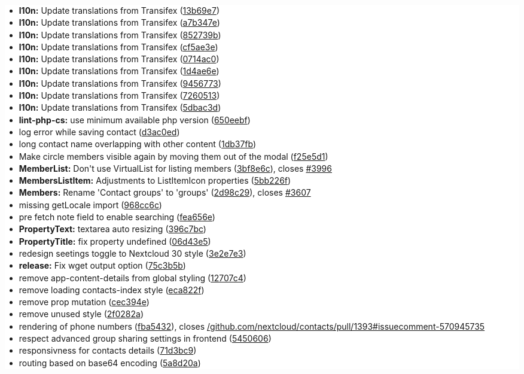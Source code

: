 * **l10n:** Update translations from Transifex ([13b69e7](https://github.com/nextcloud/contacts/commit/13b69e7b3c2c3d3becd3f6f6209c642ef73f7be1))
* **l10n:** Update translations from Transifex ([a7b347e](https://github.com/nextcloud/contacts/commit/a7b347eb9b30581e387ec3740d74b1b1e21575d1))
* **l10n:** Update translations from Transifex ([852739b](https://github.com/nextcloud/contacts/commit/852739bb389e44d1a369f37e7950878eba658733))
* **l10n:** Update translations from Transifex ([cf5ae3e](https://github.com/nextcloud/contacts/commit/cf5ae3e476dad72bdab8bfdb87f8452e198c6d21))
* **l10n:** Update translations from Transifex ([0714ac0](https://github.com/nextcloud/contacts/commit/0714ac049c8e272c33c2544451fa1569d20a7e54))
* **l10n:** Update translations from Transifex ([1d4ae6e](https://github.com/nextcloud/contacts/commit/1d4ae6edca44802e43d148548765c89ffd32b1ec))
* **l10n:** Update translations from Transifex ([9456773](https://github.com/nextcloud/contacts/commit/9456773f28636b6dc22680c89dcabd76755ed490))
* **l10n:** Update translations from Transifex ([7260513](https://github.com/nextcloud/contacts/commit/7260513c8b72cf0e76cc162e3a8360bcad27008a))
* **l10n:** Update translations from Transifex ([5dbac3d](https://github.com/nextcloud/contacts/commit/5dbac3d0778f1fb1fc56f9a5f1a90cef4af812fb))
* **lint-php-cs:** use minimum available php version ([650eebf](https://github.com/nextcloud/contacts/commit/650eebf91854dc8b671120b176023bb4b81cf500))
* log error while saving contact ([d3ac0ed](https://github.com/nextcloud/contacts/commit/d3ac0ed9f6f633a6857bfc261a7c283673004d09))
* long contact name overlapping with other content ([1db37fb](https://github.com/nextcloud/contacts/commit/1db37fb0e3a51d9dd046be576723f2ed9891659e))
* Make circle members visible again by moving them out of the modal ([f25e5d1](https://github.com/nextcloud/contacts/commit/f25e5d13271346d13b76a40c4418b095d6e2eab2))
* **MemberList:** Don't use VirtualList for listing members ([3bf8e6c](https://github.com/nextcloud/contacts/commit/3bf8e6c797fddcc836ef5a8dbfb81373185d7ddb)), closes [#3996](https://github.com/nextcloud/contacts/issues/3996)
* **MembersListItem:** Adjustments to ListItemIcon properties ([5bb226f](https://github.com/nextcloud/contacts/commit/5bb226f36aa538f98424341b7b5fa8129d277c20))
* **Members:** Rename 'Contact groups' to 'groups' ([2d98c29](https://github.com/nextcloud/contacts/commit/2d98c296f8da282f340b4afaed157ae25f6fde49)), closes [#3607](https://github.com/nextcloud/contacts/issues/3607)
* missing getLocale import ([968cc6c](https://github.com/nextcloud/contacts/commit/968cc6c1caf1a23b496d4f583b235e6c9710724c))
* pre fetch note field to enable searching ([fea656e](https://github.com/nextcloud/contacts/commit/fea656eb7eaec827645457737750323f820138e4))
* **PropertyText:** textarea auto resizing ([396c7bc](https://github.com/nextcloud/contacts/commit/396c7bca5372460215b24753327e922c1f9caf48))
* **PropertyTitle:** fix property undefined ([06d43e5](https://github.com/nextcloud/contacts/commit/06d43e5c70e15f80ae514d7b027c3175f00d756d))
* redesign seetings toggle to Nextcloud 30 style ([3e2e7e3](https://github.com/nextcloud/contacts/commit/3e2e7e37639c5a6a13dd40d2b794a917a387ef9c))
* **release:** Fix wget output option ([75c3b5b](https://github.com/nextcloud/contacts/commit/75c3b5b94038ebd87d9cb583a2f94a93d01a3b17))
* remove app-content-details from global styling ([12707c4](https://github.com/nextcloud/contacts/commit/12707c44de901e44950cb37df6cc3fd1f1f17303))
* remove loading contacts-index style ([eca822f](https://github.com/nextcloud/contacts/commit/eca822f6850254d7122b7588c572c101d6e11fd8))
* remove prop mutation ([cec394e](https://github.com/nextcloud/contacts/commit/cec394e8e6b9d4fab324d0a63b94ba768928af3f))
* remove unused style ([2f0282a](https://github.com/nextcloud/contacts/commit/2f0282a354dad9b49165eb635337f9b9cd7960e3))
* rendering of phone numbers ([fba5432](https://github.com/nextcloud/contacts/commit/fba54325dff0a6d7ebc235de14d67de55eefe930)), closes [/github.com/nextcloud/contacts/pull/1393#issuecomment-570945735](https://github.com//github.com/nextcloud/contacts/pull/1393/issues/issuecomment-570945735)
* respect advanced group sharing settings in frontend ([5450606](https://github.com/nextcloud/contacts/commit/5450606f4832da9e0c60168f827d287423832dfd))
* responsivness for contacts details ([71d3bc9](https://github.com/nextcloud/contacts/commit/71d3bc972b102e43fde5495420928eaf68d04e11))
* routing based on base64 encoding ([5a8d20a](https://github.com/nextcloud/contacts/commit/5a8d20ae5006153bfc5ffa915bc534eefb07d4a3))